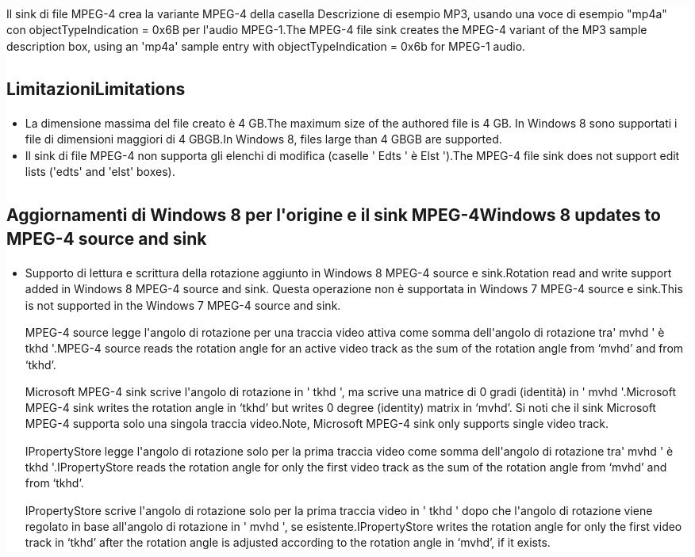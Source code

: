 <span data-ttu-id="209f1-175">Il sink di file MPEG-4 crea la variante MPEG-4 della casella Descrizione di esempio MP3, usando una voce di esempio "mp4a" con objectTypeIndication = 0x6B per l'audio MPEG-1.</span><span class="sxs-lookup"><span data-stu-id="209f1-175">The MPEG-4 file sink creates the MPEG-4 variant of the MP3 sample description box, using an 'mp4a' sample entry with objectTypeIndication = 0x6b for MPEG-1 audio.</span></span>

## <a name="limitations"></a><span data-ttu-id="209f1-176">Limitazioni</span><span class="sxs-lookup"><span data-stu-id="209f1-176">Limitations</span></span>

-   <span data-ttu-id="209f1-177">La dimensione massima del file creato è 4 GB.</span><span class="sxs-lookup"><span data-stu-id="209f1-177">The maximum size of the authored file is 4 GB.</span></span> <span data-ttu-id="209f1-178">In Windows 8 sono supportati i file di dimensioni maggiori di 4 GBGB.</span><span class="sxs-lookup"><span data-stu-id="209f1-178">In Windows 8, files large than 4 GBGB are supported.</span></span>
-   <span data-ttu-id="209f1-179">Il sink di file MPEG-4 non supporta gli elenchi di modifica (caselle ' Edts ' è Elst ').</span><span class="sxs-lookup"><span data-stu-id="209f1-179">The MPEG-4 file sink does not support edit lists ('edts' and 'elst' boxes).</span></span>

## <a name="windows-8-updates-to-mpeg-4-source-and-sink"></a><span data-ttu-id="209f1-180">Aggiornamenti di Windows 8 per l'origine e il sink MPEG-4</span><span class="sxs-lookup"><span data-stu-id="209f1-180">Windows 8 updates to MPEG-4 source and sink</span></span>

-   <span data-ttu-id="209f1-181">Supporto di lettura e scrittura della rotazione aggiunto in Windows 8 MPEG-4 source e sink.</span><span class="sxs-lookup"><span data-stu-id="209f1-181">Rotation read and write support added in Windows 8 MPEG-4 source and sink.</span></span> <span data-ttu-id="209f1-182">Questa operazione non è supportata in Windows 7 MPEG-4 source e sink.</span><span class="sxs-lookup"><span data-stu-id="209f1-182">This is not supported in the Windows 7 MPEG-4 source and sink.</span></span>

    <span data-ttu-id="209f1-183">MPEG-4 source legge l'angolo di rotazione per una traccia video attiva come somma dell'angolo di rotazione tra' mvhd ' è tkhd '.</span><span class="sxs-lookup"><span data-stu-id="209f1-183">MPEG-4 source reads the rotation angle for an active video track as the sum of the rotation angle from ‘mvhd’ and from ‘tkhd’.</span></span>

    <span data-ttu-id="209f1-184">Microsoft MPEG-4 sink scrive l'angolo di rotazione in ' tkhd ', ma scrive una matrice di 0 gradi (identità) in ' mvhd '.</span><span class="sxs-lookup"><span data-stu-id="209f1-184">Microsoft MPEG-4 sink writes the rotation angle in ‘tkhd’ but writes 0 degree (identity) matrix in ‘mvhd’.</span></span> <span data-ttu-id="209f1-185">Si noti che il sink Microsoft MPEG-4 supporta solo una singola traccia video.</span><span class="sxs-lookup"><span data-stu-id="209f1-185">Note, Microsoft MPEG-4 sink only supports single video track.</span></span>

    <span data-ttu-id="209f1-186">IPropertyStore legge l'angolo di rotazione solo per la prima traccia video come somma dell'angolo di rotazione tra' mvhd ' è tkhd '.</span><span class="sxs-lookup"><span data-stu-id="209f1-186">IPropertyStore reads the rotation angle for only the first video track as the sum of the rotation angle from ‘mvhd’ and from ‘tkhd’.</span></span>

    <span data-ttu-id="209f1-187">IPropertyStore scrive l'angolo di rotazione solo per la prima traccia video in ' tkhd ' dopo che l'angolo di rotazione viene regolato in base all'angolo di rotazione in ' mvhd ', se esistente.</span><span class="sxs-lookup"><span data-stu-id="209f1-187">IPropertyStore writes the rotation angle for only the first video track in ‘tkhd’ after the rotation angle is adjusted according to the rotation angle in ‘mvhd’, if it exists.</span></span>
